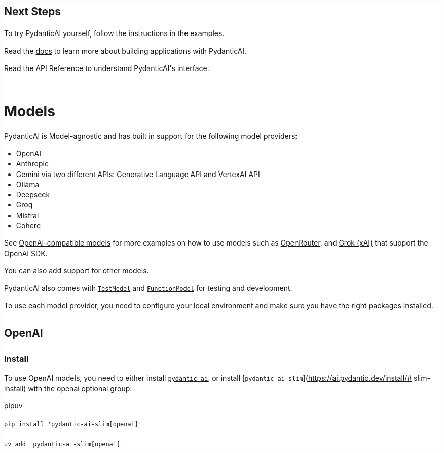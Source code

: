 ## Next Steps

To try PydanticAI yourself, follow the instructions [in the examples](https://ai.pydantic.dev/examples/).

Read the [docs](https://ai.pydantic.dev/agents/) to learn more about building applications with PydanticAI.

Read the [API Reference](https://ai.pydantic.dev/api/agent/) to understand PydanticAI's interface.

---

# Models

PydanticAI is Model-agnostic and has built in support for the following model providers:
* [OpenAI](https://ai.pydantic.dev/models/#openai)
* [Anthropic](https://ai.pydantic.dev/models/#anthropic)
* Gemini via two different APIs: [Generative Language API](https://ai.pydantic.dev/models/#gemini) and [VertexAI API](https://ai.pydantic.dev/models/#gemini-via-vertexai)
* [Ollama](https://ai.pydantic.dev/models/#ollama)
* [Deepseek](https://ai.pydantic.dev/models/#deepseek)
* [Groq](https://ai.pydantic.dev/models/#groq)
* [Mistral](https://ai.pydantic.dev/models/#mistral)
* [Cohere](https://ai.pydantic.dev/models/#cohere)

See [OpenAI-compatible models](https://ai.pydantic.dev/models/#openai-compatible-models) for more examples on how to use models such as [OpenRouter](https://ai.pydantic.dev/models/#openrouter), and [Grok (xAI)](https://ai.pydantic.dev/models/#grok-xai) that support the OpenAI SDK.

You can also [add support for other models](https://ai.pydantic.dev/models/#implementing-custom-models).

PydanticAI also comes with [`TestModel`](https://ai.pydantic.dev/api/models/test/) and [`FunctionModel`](https://ai.pydantic.dev/api/models/function/) for testing and development.

To use each model provider, you need to configure your local environment and make sure you have the right packages installed.

## OpenAI

### Install

To use OpenAI models, you need to either install [`pydantic-ai`](https://ai.pydantic.dev/install/), or install [`pydantic-ai-slim`](https://ai.pydantic.dev/install/# slim-install) with the openai optional group:

[pip](https://ai.pydantic.dev/models/#__tabbed_1_1)[uv](https://ai.pydantic.dev/models/#__tabbed_1_2)

```
pip install 'pydantic-ai-slim[openai]'

uv add 'pydantic-ai-slim[openai]'

```
